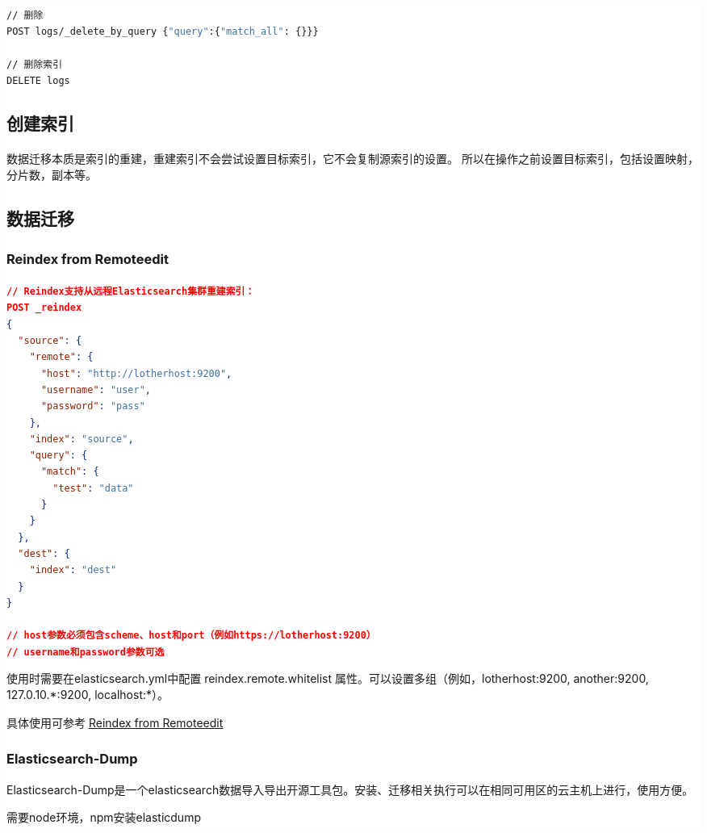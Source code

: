 ```bash
// 删除
POST logs/_delete_by_query {"query":{"match_all": {}}}

// 删除索引
DELETE logs
```

## 创建索引

数据迁移本质是索引的重建，重建索引不会尝试设置目标索引，它不会复制源索引的设置。 所以在操作之前设置目标索引，包括设置映射，分片数，副本等。

## 数据迁移

### Reindex from Remoteedit

```json
// Reindex支持从远程Elasticsearch集群重建索引：
POST _reindex
{
  "source": {
    "remote": {
      "host": "http://lotherhost:9200",
      "username": "user",
      "password": "pass"
    },
    "index": "source",
    "query": {
      "match": {
        "test": "data"
      }
    }
  },
  "dest": {
    "index": "dest"
  }
}

// host参数必须包含scheme、host和port（例如https://lotherhost:9200）
// username和password参数可选
```

使用时需要在elasticsearch.yml中配置 reindex.remote.whitelist 属性。可以设置多组（例如，lotherhost:9200, another:9200, 127.0.10.\*:9200, localhost:\*）。

具体使用可参考 [Reindex from Remoteedit](https://www.elastic.co/guide/en/elasticsearch/reference/current/docs-reindex.html#reindex-from-remote)

### Elasticsearch-Dump

Elasticsearch-Dump是一个elasticsearch数据导入导出开源工具包。安装、迁移相关执行可以在相同可用区的云主机上进行，使用方便。

需要node环境，npm安装elasticdump
